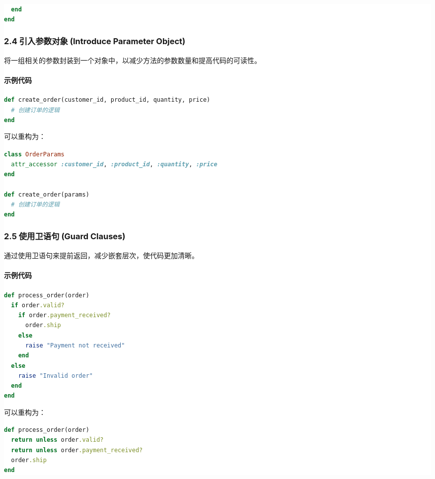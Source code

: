```ruby
  end
end
```

### 2.4 引入参数对象 (Introduce Parameter Object)

将一组相关的参数封装到一个对象中，以减少方法的参数数量和提高代码的可读性。

#### 示例代码

```ruby
def create_order(customer_id, product_id, quantity, price)
  # 创建订单的逻辑
end
```

可以重构为：

```ruby
class OrderParams
  attr_accessor :customer_id, :product_id, :quantity, :price
end

def create_order(params)
  # 创建订单的逻辑
end
```

### 2.5 使用卫语句 (Guard Clauses)

通过使用卫语句来提前返回，减少嵌套层次，使代码更加清晰。

#### 示例代码

```ruby
def process_order(order)
  if order.valid?
    if order.payment_received?
      order.ship
    else
      raise "Payment not received"
    end
  else
    raise "Invalid order"
  end
end
```

可以重构为：

```ruby
def process_order(order)
  return unless order.valid?
  return unless order.payment_received?
  order.ship
end
```
